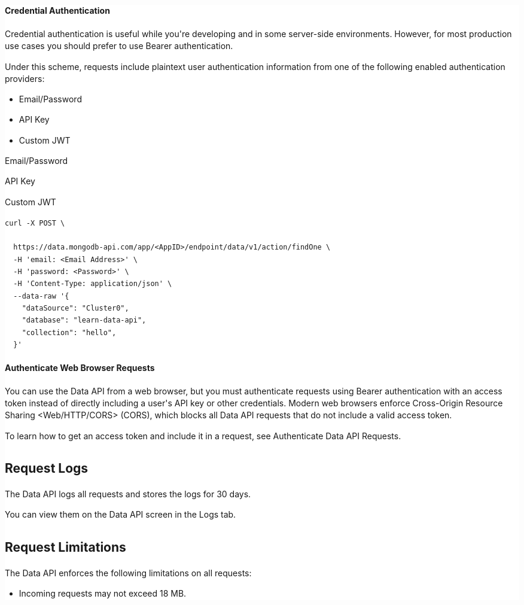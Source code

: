 #### Credential Authentication

Credential authentication is useful while you're developing and in some
server-side environments. However, for most production use cases you should
prefer to use Bearer authentication.

Under this scheme, requests include plaintext user authentication information
from one of the following enabled authentication providers:

  * Email/Password

  * API Key

  * Custom JWT

Email/Password

API Key

Custom JWT

    
    
    curl -X POST \  
      
      https://data.mongodb-api.com/app/<AppID>/endpoint/data/v1/action/findOne \  
      -H 'email: <Email Address>' \  
      -H 'password: <Password>' \  
      -H 'Content-Type: application/json' \  
      --data-raw '{  
        "dataSource": "Cluster0",  
        "database": "learn-data-api",  
        "collection": "hello",  
      }'  
  
#### Authenticate Web Browser Requests

You can use the Data API from a web browser, but you must authenticate
requests using Bearer authentication with an access token instead of directly
including a user's API key or other credentials. Modern web browsers enforce
Cross-Origin Resource Sharing <Web/HTTP/CORS> (CORS), which blocks all Data
API requests that do not include a valid access token.

To learn how to get an access token and include it in a request, see
Authenticate Data API Requests.

## Request Logs

The Data API logs all requests and stores the logs for 30 days.

You can view them on the Data API screen in the Logs tab.

## Request Limitations

The Data API enforces the following limitations on all requests:

  * Incoming requests may not exceed 18 MB.
